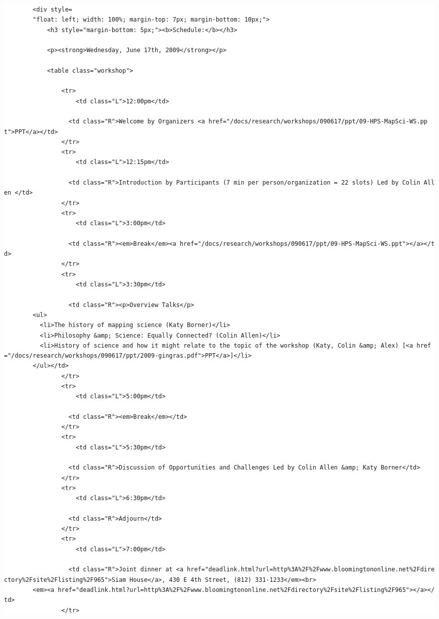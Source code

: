 			<div style=
			"float: left; width: 100%; margin-top: 7px; margin-bottom: 10px;">
				<h3 style="margin-bottom: 5px;"><b>Schedule:</b></h3>
                
                <p><strong>Wednesday, June 17th, 2009</strong></p>

				<table class="workshop">

					<tr>
						<td class="L">12:00pm</td>

					  <td class="R">Welcome by Organizers <a href="/docs/research/workshops/090617/ppt/09-HPS-MapSci-WS.ppt">PPT</a></td>
					</tr>
                    <tr>
						<td class="L">12:15pm</td>

					  <td class="R">Introduction by Participants (7 min per person/organization = 22 slots) Led by Colin Allen </td>
					</tr>
                    <tr>
						<td class="L">3:00pm</td>

					  <td class="R"><em>Break</em><a href="/docs/research/workshops/090617/ppt/09-HPS-MapSci-WS.ppt"></a></td>
					</tr>
                    <tr>
						<td class="L">3:30pm</td>

					  <td class="R"><p>Overview Talks</p>
            <ul>
              <li>The history of mapping science (Katy Borner)</li>
              <li>Philosophy &amp; Science: Equally Connected? (Colin Allen)</li>
              <li>History of science and how it might relate to the topic of the workshop (Katy, Colin &amp; Alex) [<a href="/docs/research/workshops/090617/ppt/2009-gingras.pdf">PPT</a>]</li>
            </ul></td>
					</tr>
                    <tr>
						<td class="L">5:00pm</td>

					  <td class="R"><em>Break</em></td>
					</tr>
                    <tr>
						<td class="L">5:30pm</td>

					  <td class="R">Discussion of Opportunities and Challenges Led by Colin Allen &amp; Katy Borner</td>
					</tr>
                    <tr>
						<td class="L">6:30pm</td>

					  <td class="R">Adjourn</td>
					</tr>
                    <tr>
						<td class="L">7:00pm</td>

					  <td class="R">Joint dinner at <a href="deadlink.html?url=http%3A%2F%2Fwww.bloomingtononline.net%2Fdirectory%2Fsite%2Flisting%2F965">Siam House</a>, 430 E 4th Street, (812) 331-1233</em><br>
            <em><a href="deadlink.html?url=http%3A%2F%2Fwww.bloomingtononline.net%2Fdirectory%2Fsite%2Flisting%2F965"></a></td>
					</tr>
                    